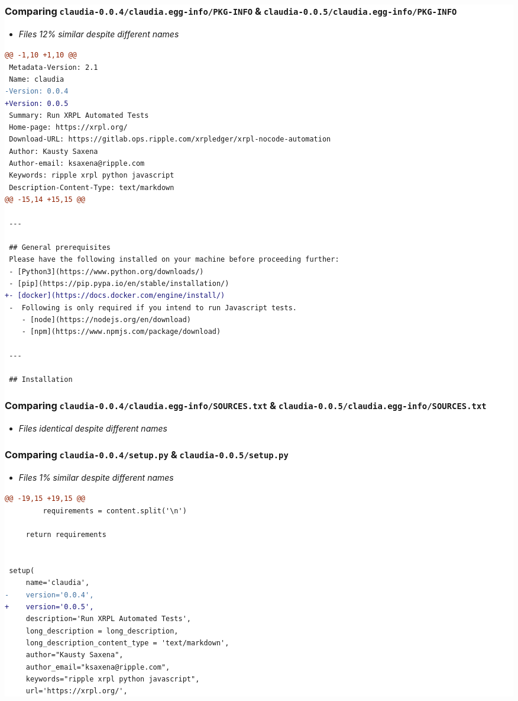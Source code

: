 ### Comparing `claudia-0.0.4/claudia.egg-info/PKG-INFO` & `claudia-0.0.5/claudia.egg-info/PKG-INFO`

 * *Files 12% similar despite different names*

```diff
@@ -1,10 +1,10 @@
 Metadata-Version: 2.1
 Name: claudia
-Version: 0.0.4
+Version: 0.0.5
 Summary: Run XRPL Automated Tests
 Home-page: https://xrpl.org/
 Download-URL: https://gitlab.ops.ripple.com/xrpledger/xrpl-nocode-automation
 Author: Kausty Saxena
 Author-email: ksaxena@ripple.com
 Keywords: ripple xrpl python javascript
 Description-Content-Type: text/markdown
@@ -15,14 +15,15 @@
 
 ---
 
 ## General prerequisites
 Please have the following installed on your machine before proceeding further:
 - [Python3](https://www.python.org/downloads/)
 - [pip](https://pip.pypa.io/en/stable/installation/)
+- [docker](https://docs.docker.com/engine/install/)
 -  Following is only required if you intend to run Javascript tests.
    - [node](https://nodejs.org/en/download)
    - [npm](https://www.npmjs.com/package/download)
 
 ---
 
 ## Installation
```

### Comparing `claudia-0.0.4/claudia.egg-info/SOURCES.txt` & `claudia-0.0.5/claudia.egg-info/SOURCES.txt`

 * *Files identical despite different names*

### Comparing `claudia-0.0.4/setup.py` & `claudia-0.0.5/setup.py`

 * *Files 1% similar despite different names*

```diff
@@ -19,15 +19,15 @@
         requirements = content.split('\n')
 
     return requirements
 
 
 setup(
     name='claudia',
-    version='0.0.4',
+    version='0.0.5',
     description='Run XRPL Automated Tests',
     long_description = long_description,
     long_description_content_type = 'text/markdown',
     author="Kausty Saxena",
     author_email="ksaxena@ripple.com",
     keywords="ripple xrpl python javascript",
     url='https://xrpl.org/',
```

